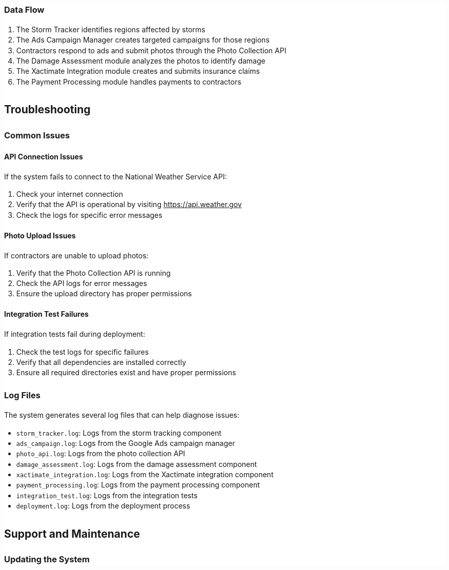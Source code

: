 ### Data Flow

1. The Storm Tracker identifies regions affected by storms
2. The Ads Campaign Manager creates targeted campaigns for those regions
3. Contractors respond to ads and submit photos through the Photo Collection API
4. The Damage Assessment module analyzes the photos to identify damage
5. The Xactimate Integration module creates and submits insurance claims
6. The Payment Processing module handles payments to contractors

## Troubleshooting

### Common Issues

#### API Connection Issues

If the system fails to connect to the National Weather Service API:

1. Check your internet connection
2. Verify that the API is operational by visiting https://api.weather.gov
3. Check the logs for specific error messages

#### Photo Upload Issues

If contractors are unable to upload photos:

1. Verify that the Photo Collection API is running
2. Check the API logs for error messages
3. Ensure the upload directory has proper permissions

#### Integration Test Failures

If integration tests fail during deployment:

1. Check the test logs for specific failures
2. Verify that all dependencies are installed correctly
3. Ensure all required directories exist and have proper permissions

### Log Files

The system generates several log files that can help diagnose issues:

- `storm_tracker.log`: Logs from the storm tracking component
- `ads_campaign.log`: Logs from the Google Ads campaign manager
- `photo_api.log`: Logs from the photo collection API
- `damage_assessment.log`: Logs from the damage assessment component
- `xactimate_integration.log`: Logs from the Xactimate integration component
- `payment_processing.log`: Logs from the payment processing component
- `integration_test.log`: Logs from the integration tests
- `deployment.log`: Logs from the deployment process

## Support and Maintenance

### Updating the System
